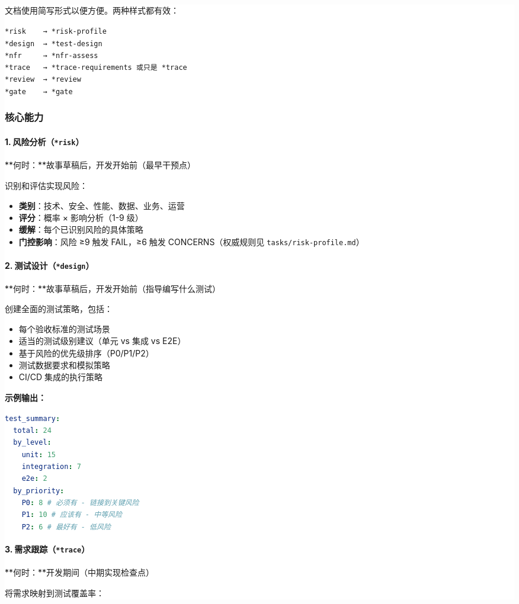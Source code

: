 文档使用简写形式以便方便。两种样式都有效：

```text
*risk    → *risk-profile
*design  → *test-design
*nfr     → *nfr-assess
*trace   → *trace-requirements 或只是 *trace
*review  → *review
*gate    → *gate
```

### 核心能力

#### 1. 风险分析（`*risk`）

**何时：**故事草稿后，开发开始前（最早干预点）

识别和评估实现风险：

- **类别**：技术、安全、性能、数据、业务、运营
- **评分**：概率 × 影响分析（1-9 级）
- **缓解**：每个已识别风险的具体策略
- **门控影响**：风险 ≥9 触发 FAIL，≥6 触发 CONCERNS（权威规则见 `tasks/risk-profile.md`）

#### 2. 测试设计（`*design`）

**何时：**故事草稿后，开发开始前（指导编写什么测试）

创建全面的测试策略，包括：

- 每个验收标准的测试场景
- 适当的测试级别建议（单元 vs 集成 vs E2E）
- 基于风险的优先级排序（P0/P1/P2）
- 测试数据要求和模拟策略
- CI/CD 集成的执行策略

**示例输出：**

```yaml
test_summary:
  total: 24
  by_level:
    unit: 15
    integration: 7
    e2e: 2
  by_priority:
    P0: 8 # 必须有 - 链接到关键风险
    P1: 10 # 应该有 - 中等风险
    P2: 6 # 最好有 - 低风险
```

#### 3. 需求跟踪（`*trace`）

**何时：**开发期间（中期实现检查点）

将需求映射到测试覆盖率：
